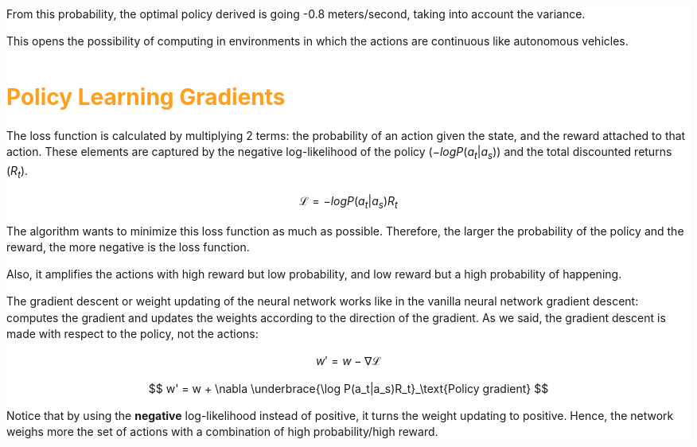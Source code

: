 
From this probability, the optimal policy derived is going -0.8 meters/second, taking into account the variance.

This opens the possibility of computing in environments in which the actions are continuous like autonomous vehicles.


# <span style="color:#FF9F1D">Policy Learning Gradients</span>

The loss function is calculated by multiplying 2 terms: the probability of an action given the state, and the reward attached to that action. These elements are captured by the negative log-likelihood of the policy ($-log P(a_t|a_s)$) and the total discounted returns ($R_t$).

$$
\mathcal{L}= -log P(a_t|a_s)R_t
$$

The algorithm wants to minimize this loss function as much as possible. Therefore, the larger the probability of the policy and the reward, the more negative is the loss function.

Also, it amplifies the actions with high reward but low probability, and low reward but a high probability of happening.

The gradient descent or weight updating of the neural network works like in the vanilla neural network gradient descent: computes the gradient and updates the weights according to the direction of the gradient. As we said, the gradient descent is made with respect to the policy, not the actions:

$$
w' = w - \nabla\mathcal{L}
$$

$$
w' = w + \nabla \underbrace{\log P(a_t|a_s)R_t}_\text{Policy gradient}
$$

Notice that by using the **negative** log-likelihood instead of positive, it turns the weight updating to positive. Hence, the network weighs more the set of actions with a combination of high probability/high reward.

